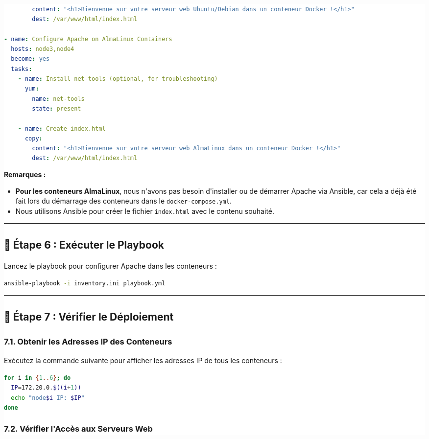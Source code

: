 ```yaml
        content: "<h1>Bienvenue sur votre serveur web Ubuntu/Debian dans un conteneur Docker !</h1>"
        dest: /var/www/html/index.html

- name: Configure Apache on AlmaLinux Containers
  hosts: node3,node4
  become: yes
  tasks:
    - name: Install net-tools (optional, for troubleshooting)
      yum:
        name: net-tools
        state: present

    - name: Create index.html
      copy:
        content: "<h1>Bienvenue sur votre serveur web AlmaLinux dans un conteneur Docker !</h1>"
        dest: /var/www/html/index.html
```

**Remarques :**

- **Pour les conteneurs AlmaLinux**, nous n'avons pas besoin d'installer ou de démarrer Apache via Ansible, car cela a déjà été fait lors du démarrage des conteneurs dans le `docker-compose.yml`.
- Nous utilisons Ansible pour créer le fichier `index.html` avec le contenu souhaité.

---

<a name="etape6"></a>
## 🚀 Étape 6 : Exécuter le Playbook

Lancez le playbook pour configurer Apache dans les conteneurs :

```bash
ansible-playbook -i inventory.ini playbook.yml
```

---

<a name="etape7"></a>
## 🔎 Étape 7 : Vérifier le Déploiement

### 7.1. Obtenir les Adresses IP des Conteneurs

Exécutez la commande suivante pour afficher les adresses IP de tous les conteneurs :

```bash
for i in {1..6}; do
  IP=172.20.0.$((i+1))
  echo "node$i IP: $IP"
done
```

### 7.2. Vérifier l'Accès aux Serveurs Web
